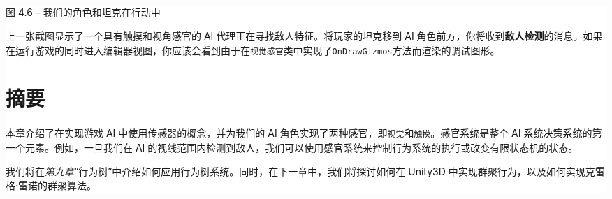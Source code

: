 图 4.6 – 我们的角色和坦克在行动中

上一张截图显示了一个具有触摸和视角感官的 AI 代理正在寻找敌人特征。将玩家的坦克移到 AI 角色前方，你将收到**敌人检测**的消息。如果在运行游戏的同时进入编辑器视图，你应该会看到由于在`视觉感官`类中实现了`OnDrawGizmos`方法而渲染的调试图形。

# 摘要

本章介绍了在实现游戏 AI 中使用传感器的概念，并为我们的 AI 角色实现了两种感官，即`视觉`和`触摸`。感官系统是整个 AI 系统决策系统的第一个元素。例如，一旦我们在 AI 的视线范围内检测到敌人，我们可以使用感官系统来控制行为系统的执行或改变有限状态机的状态。

我们将在*第九章*“行为树”中介绍如何应用行为树系统。同时，在下一章中，我们将探讨如何在 Unity3D 中实现群聚行为，以及如何实现克雷格·雷诺的群聚算法。
